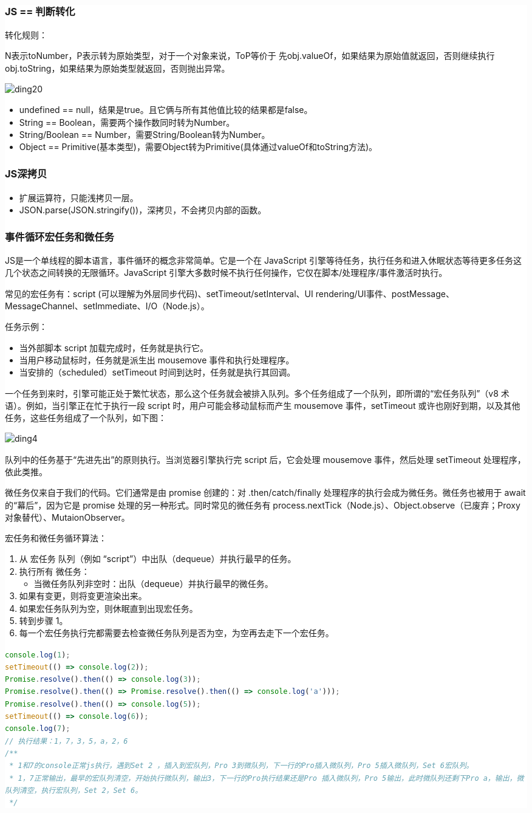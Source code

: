### JS == 判断转化

转化规则：

N表示toNumber，P表示转为原始类型，对于一个对象来说，ToP等价于 先obj.valueOf，如果结果为原始值就返回，否则继续执行obj.toString，如果结果为原始类型就返回，否则抛出异常。

![ding20](https://fallenaAngel.github.io/picx-images-hosting/raw/master/problemRecords/ding20.60u29ac24d.webp)

- undefined == null，结果是true。且它俩与所有其他值比较的结果都是false。
- String == Boolean，需要两个操作数同时转为Number。
- String/Boolean == Number，需要String/Boolean转为Number。
- Object == Primitive(基本类型)，需要Object转为Primitive(具体通过valueOf和toString方法)。

### JS深拷贝

- 扩展运算符，只能浅拷贝一层。
- JSON.parse(JSON.stringify())，深拷贝，不会拷贝内部的函数。

### 事件循环宏任务和微任务

JS是一个单线程的脚本语言，事件循环的概念非常简单。它是一个在 JavaScript 引擎等待任务，执行任务和进入休眠状态等待更多任务这几个状态之间转换的无限循环。JavaScript 引擎大多数时候不执行任何操作，它仅在脚本/处理程序/事件激活时执行。

常见的宏任务有：script (可以理解为外层同步代码)、setTimeout/setInterval、UI rendering/UI事件、postMessage、MessageChannel、setImmediate、I/O（Node.js）。

任务示例：

- 当外部脚本 script 加载完成时，任务就是执行它。
- 当用户移动鼠标时，任务就是派生出 mousemove 事件和执行处理程序。
- 当安排的（scheduled）setTimeout 时间到达时，任务就是执行其回调。

一个任务到来时，引擎可能正处于繁忙状态，那么这个任务就会被排入队列。多个任务组成了一个队列，即所谓的“宏任务队列”（v8 术语）。例如，当引擎正在忙于执行一段 script 时，用户可能会移动鼠标而产生 mousemove 事件，setTimeout 或许也刚好到期，以及其他任务，这些任务组成了一个队列，如下图：

![ding4](https://fallenaAngel.github.io/picx-images-hosting/raw/master/problemRecords/ding4.5c0sp9oj1u.svg)

队列中的任务基于“先进先出”的原则执行。当浏览器引擎执行完 script 后，它会处理 mousemove 事件，然后处理 setTimeout 处理程序，依此类推。

微任务仅来自于我们的代码。它们通常是由 promise 创建的：对 .then/catch/finally 处理程序的执行会成为微任务。微任务也被用于 await 的“幕后”，因为它是 promise 处理的另一种形式。同时常见的微任务有 process.nextTick（Node.js）、Object.observe（已废弃；Proxy 对象替代）、MutaionObserver。

宏任务和微任务循环算法：

1. 从 宏任务 队列（例如 “script”）中出队（dequeue）并执行最早的任务。
2. 执行所有 微任务：
    - 当微任务队列非空时：出队（dequeue）并执行最早的微任务。
3. 如果有变更，则将变更渲染出来。
4. 如果宏任务队列为空，则休眠直到出现宏任务。
5. 转到步骤 1。
6. 每一个宏任务执行完都需要去检查微任务队列是否为空，为空再去走下一个宏任务。

```js
console.log(1);
setTimeout(() => console.log(2));
Promise.resolve().then(() => console.log(3));
Promise.resolve().then(() => Promise.resolve().then(() => console.log('a')));
Promise.resolve().then(() => console.log(5));
setTimeout(() => console.log(6));
console.log(7);
// 执行结果：1，7，3，5，a，2，6
/**
 * 1和7的console正常js执行，遇到Set 2 ，插入到宏队列，Pro 3到微队列，下一行的Pro插入微队列，Pro 5插入微队列，Set 6宏队列。
 * 1，7正常输出，最早的宏队列清空，开始执行微队列，输出3，下一行的Pro执行结果还是Pro 插入微队列，Pro 5输出，此时微队列还剩下Pro a，输出，微队列清空，执行宏队列，Set 2，Set 6。
 */
```

